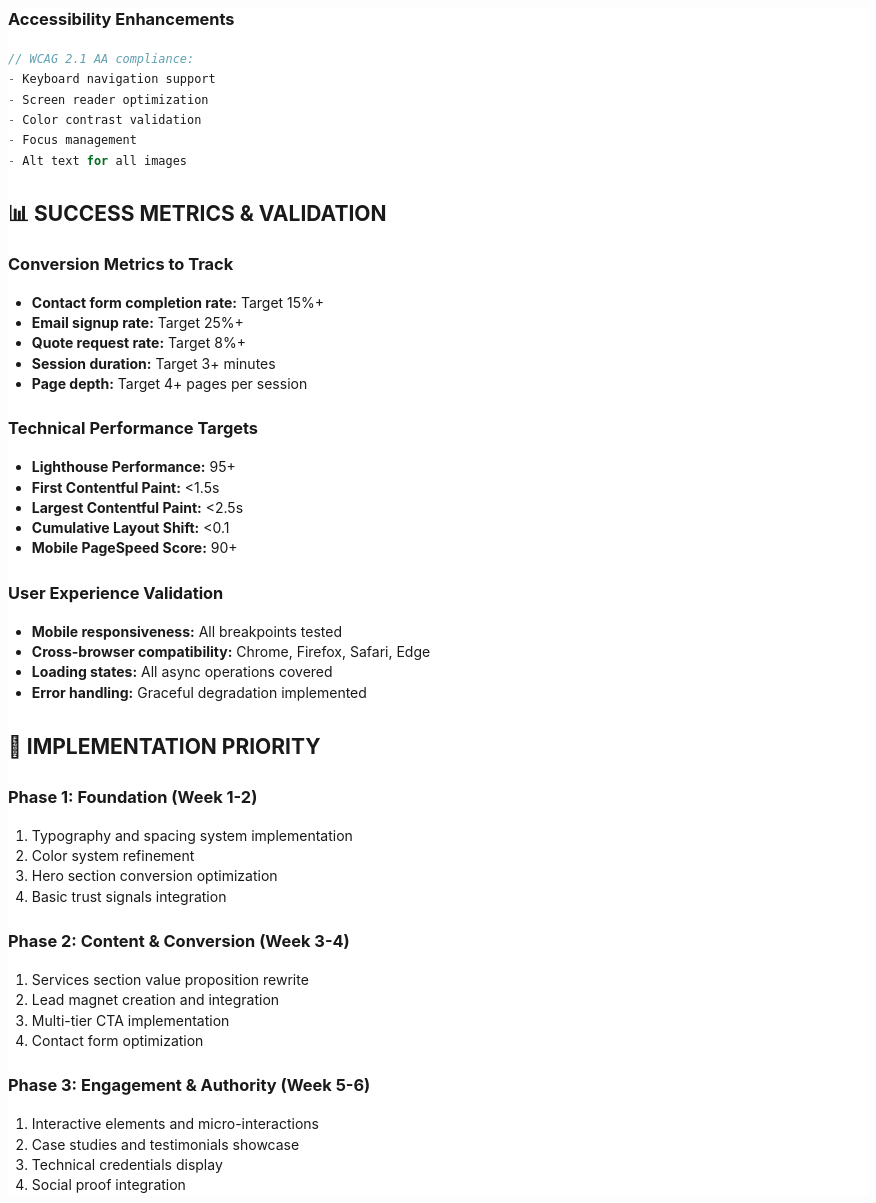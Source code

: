 ### **Accessibility Enhancements**
```javascript
// WCAG 2.1 AA compliance:
- Keyboard navigation support
- Screen reader optimization
- Color contrast validation
- Focus management
- Alt text for all images
```

## 📊 SUCCESS METRICS & VALIDATION

### **Conversion Metrics to Track**
- **Contact form completion rate:** Target 15%+
- **Email signup rate:** Target 25%+
- **Quote request rate:** Target 8%+
- **Session duration:** Target 3+ minutes
- **Page depth:** Target 4+ pages per session

### **Technical Performance Targets**
- **Lighthouse Performance:** 95+
- **First Contentful Paint:** <1.5s
- **Largest Contentful Paint:** <2.5s
- **Cumulative Layout Shift:** <0.1
- **Mobile PageSpeed Score:** 90+

### **User Experience Validation**
- **Mobile responsiveness:** All breakpoints tested
- **Cross-browser compatibility:** Chrome, Firefox, Safari, Edge
- **Loading states:** All async operations covered
- **Error handling:** Graceful degradation implemented

## 🎯 IMPLEMENTATION PRIORITY

### **Phase 1: Foundation (Week 1-2)**
1. Typography and spacing system implementation
2. Color system refinement
3. Hero section conversion optimization
4. Basic trust signals integration

### **Phase 2: Content & Conversion (Week 3-4)**
1. Services section value proposition rewrite
2. Lead magnet creation and integration
3. Multi-tier CTA implementation
4. Contact form optimization

### **Phase 3: Engagement & Authority (Week 5-6)**
1. Interactive elements and micro-interactions
2. Case studies and testimonials showcase
3. Technical credentials display
4. Social proof integration
